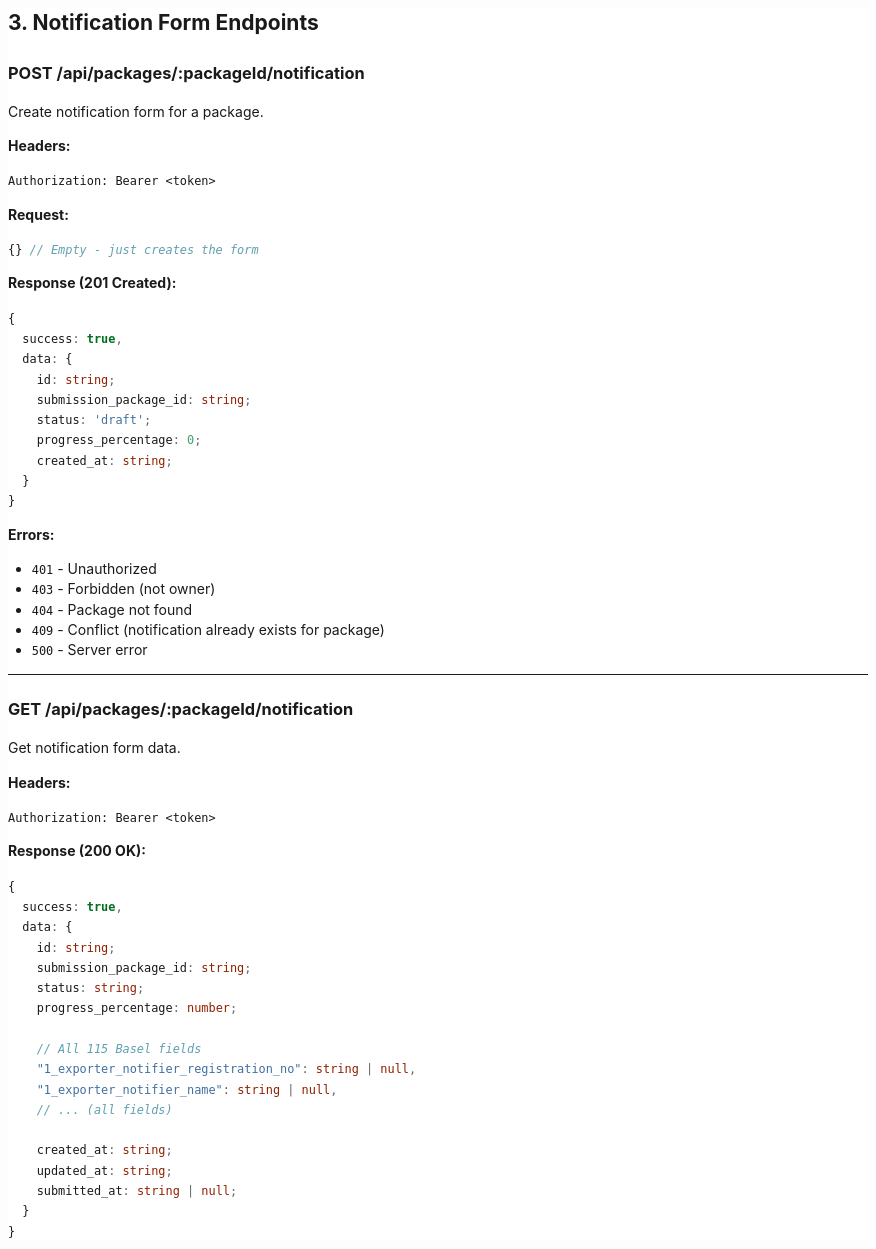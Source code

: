 
## 3. Notification Form Endpoints

### **POST /api/packages/:packageId/notification**
Create notification form for a package.

**Headers:**
```
Authorization: Bearer <token>
```

**Request:**
```typescript
{} // Empty - just creates the form
```

**Response (201 Created):**
```typescript
{
  success: true,
  data: {
    id: string;
    submission_package_id: string;
    status: 'draft';
    progress_percentage: 0;
    created_at: string;
  }
}
```

**Errors:**
- `401` - Unauthorized
- `403` - Forbidden (not owner)
- `404` - Package not found
- `409` - Conflict (notification already exists for package)
- `500` - Server error

---

### **GET /api/packages/:packageId/notification**
Get notification form data.

**Headers:**
```
Authorization: Bearer <token>
```

**Response (200 OK):**
```typescript
{
  success: true,
  data: {
    id: string;
    submission_package_id: string;
    status: string;
    progress_percentage: number;

    // All 115 Basel fields
    "1_exporter_notifier_registration_no": string | null,
    "1_exporter_notifier_name": string | null,
    // ... (all fields)

    created_at: string;
    updated_at: string;
    submitted_at: string | null;
  }
}
```